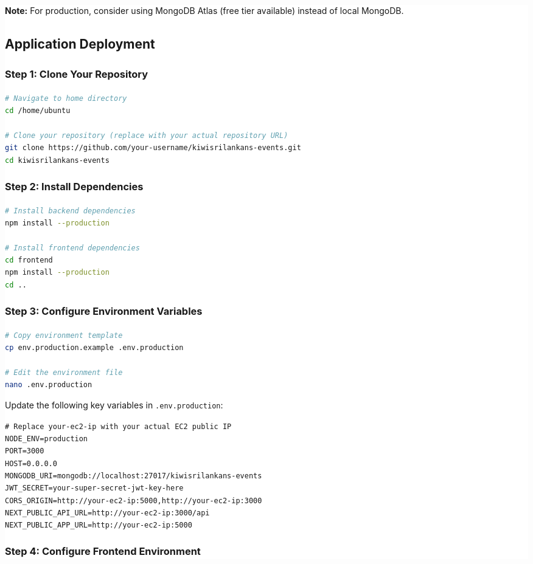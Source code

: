 **Note:** For production, consider using MongoDB Atlas (free tier available) instead of local MongoDB.

## Application Deployment

### Step 1: Clone Your Repository

```bash
# Navigate to home directory
cd /home/ubuntu

# Clone your repository (replace with your actual repository URL)
git clone https://github.com/your-username/kiwisrilankans-events.git
cd kiwisrilankans-events
```

### Step 2: Install Dependencies

```bash
# Install backend dependencies
npm install --production

# Install frontend dependencies
cd frontend
npm install --production
cd ..
```

### Step 3: Configure Environment Variables

```bash
# Copy environment template
cp env.production.example .env.production

# Edit the environment file
nano .env.production
```

Update the following key variables in `.env.production`:

```env
# Replace your-ec2-ip with your actual EC2 public IP
NODE_ENV=production
PORT=3000
HOST=0.0.0.0
MONGODB_URI=mongodb://localhost:27017/kiwisrilankans-events
JWT_SECRET=your-super-secret-jwt-key-here
CORS_ORIGIN=http://your-ec2-ip:5000,http://your-ec2-ip:3000
NEXT_PUBLIC_API_URL=http://your-ec2-ip:3000/api
NEXT_PUBLIC_APP_URL=http://your-ec2-ip:5000
```

### Step 4: Configure Frontend Environment
